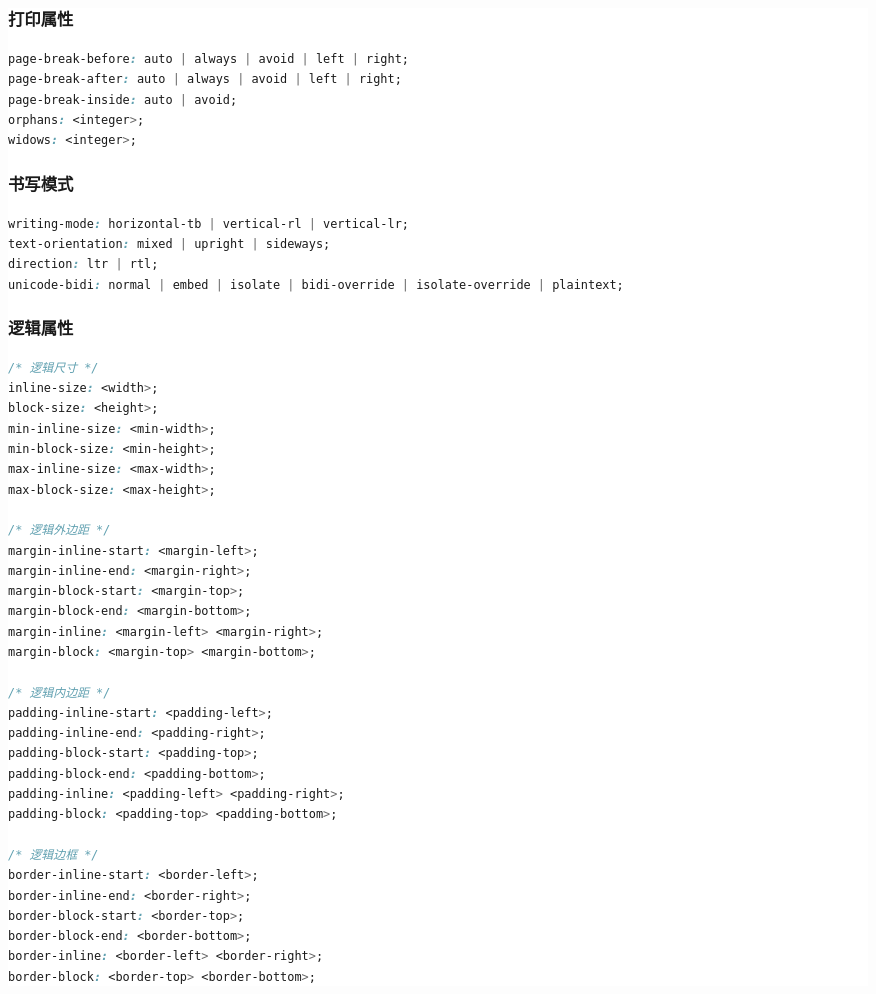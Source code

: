 ### 打印属性
```css
page-break-before: auto | always | avoid | left | right;
page-break-after: auto | always | avoid | left | right;
page-break-inside: auto | avoid;
orphans: <integer>;
widows: <integer>;
```

### 书写模式
```css
writing-mode: horizontal-tb | vertical-rl | vertical-lr;
text-orientation: mixed | upright | sideways;
direction: ltr | rtl;
unicode-bidi: normal | embed | isolate | bidi-override | isolate-override | plaintext;
```

### 逻辑属性
```css
/* 逻辑尺寸 */
inline-size: <width>;
block-size: <height>;
min-inline-size: <min-width>;
min-block-size: <min-height>;
max-inline-size: <max-width>;
max-block-size: <max-height>;

/* 逻辑外边距 */
margin-inline-start: <margin-left>;
margin-inline-end: <margin-right>;
margin-block-start: <margin-top>;
margin-block-end: <margin-bottom>;
margin-inline: <margin-left> <margin-right>;
margin-block: <margin-top> <margin-bottom>;

/* 逻辑内边距 */
padding-inline-start: <padding-left>;
padding-inline-end: <padding-right>;
padding-block-start: <padding-top>;
padding-block-end: <padding-bottom>;
padding-inline: <padding-left> <padding-right>;
padding-block: <padding-top> <padding-bottom>;

/* 逻辑边框 */
border-inline-start: <border-left>;
border-inline-end: <border-right>;
border-block-start: <border-top>;
border-block-end: <border-bottom>;
border-inline: <border-left> <border-right>;
border-block: <border-top> <border-bottom>;
```
